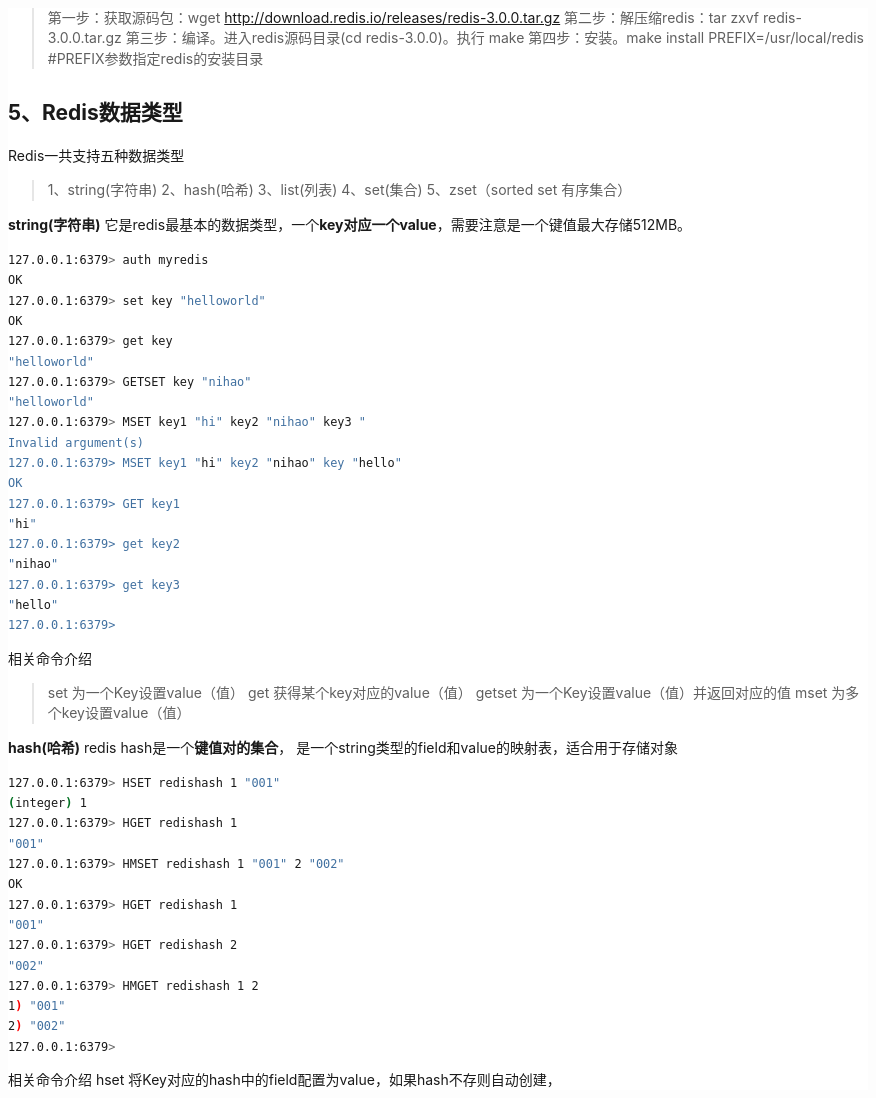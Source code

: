 > 第一步：获取源码包：wget http://download.redis.io/releases/redis-3.0.0.tar.gz
> 第二步：解压缩redis：tar zxvf redis-3.0.0.tar.gz
> 第三步：编译。进入redis源码目录(cd redis-3.0.0)。执行 make
> 第四步：安装。make install PREFIX=/usr/local/redis
> #PREFIX参数指定redis的安装目录

## 5、Redis数据类型
Redis一共支持五种数据类型

> 1、string(字符串)
> 2、hash(哈希)
> 3、list(列表)
> 4、set(集合)
> 5、zset（sorted set 有序集合）

**string(字符串)**
它是redis最基本的数据类型，一个**key对应一个value**，需要注意是一个键值最大存储512MB。
```bash
127.0.0.1:6379> auth myredis
OK
127.0.0.1:6379> set key "helloworld"
OK
127.0.0.1:6379> get key
"helloworld"
127.0.0.1:6379> GETSET key "nihao"
"helloworld"
127.0.0.1:6379> MSET key1 "hi" key2 "nihao" key3 "
Invalid argument(s)
127.0.0.1:6379> MSET key1 "hi" key2 "nihao" key "hello"
OK
127.0.0.1:6379> GET key1
"hi"
127.0.0.1:6379> get key2
"nihao"
127.0.0.1:6379> get key3
"hello"
127.0.0.1:6379>
```
相关命令介绍

> set 为一个Key设置value（值）
> get 获得某个key对应的value（值）
> getset 为一个Key设置value（值）并返回对应的值
> mset 为多个key设置value（值）

**hash(哈希)**
redis hash是一个**键值对的集合**， 是一个string类型的field和value的映射表，适合用于存储对象
```bash
127.0.0.1:6379> HSET redishash 1 "001"
(integer) 1
127.0.0.1:6379> HGET redishash 1
"001"
127.0.0.1:6379> HMSET redishash 1 "001" 2 "002"
OK
127.0.0.1:6379> HGET redishash 1
"001"
127.0.0.1:6379> HGET redishash 2
"002"
127.0.0.1:6379> HMGET redishash 1 2
1) "001"
2) "002"
127.0.0.1:6379>
```
相关命令介绍
hset 将Key对应的hash中的field配置为value，如果hash不存则自动创建， 